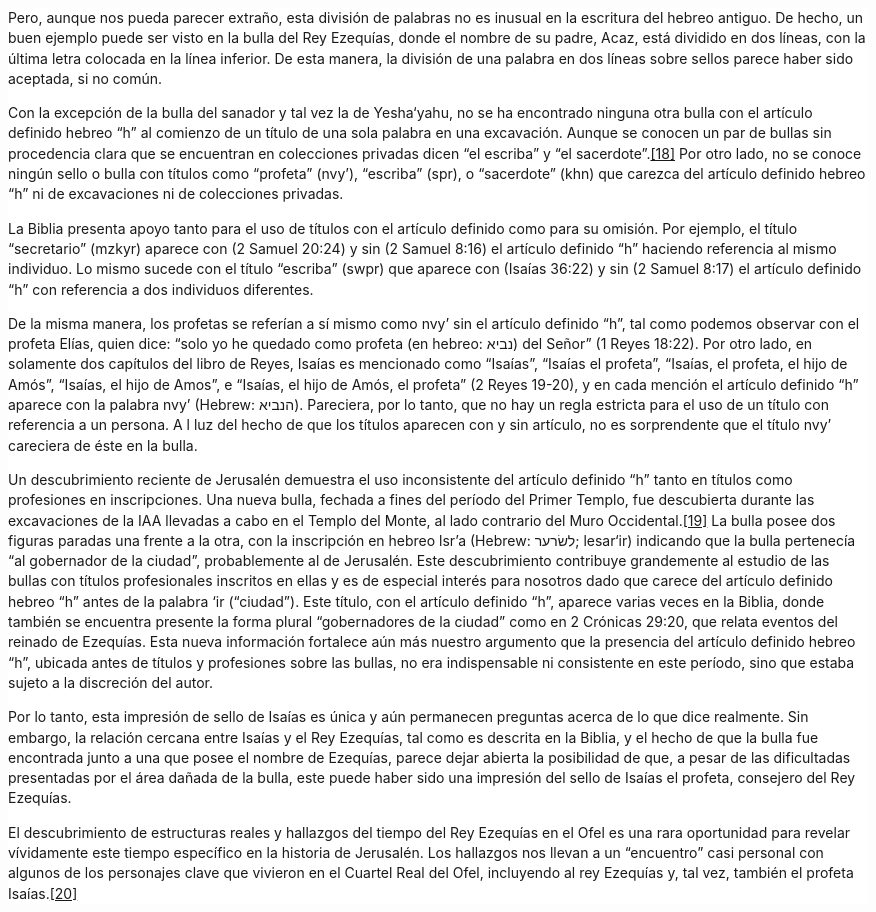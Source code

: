  Pero, aunque nos pueda parecer extraño, esta división de palabras no es inusual en la escritura del hebreo antiguo. De hecho, un buen ejemplo puede ser visto en la bulla del Rey Ezequías, donde el nombre de su padre, Acaz, está dividido en dos líneas, con la última letra colocada en la línea inferior. De esta manera, la división de una palabra en dos líneas sobre sellos parece haber sido aceptada, si no común.

 Con la excepción de la bulla del sanador y tal vez la de Yesha‘yahu, no se ha encontrado ninguna otra bulla con el artículo definido hebreo “h” al comienzo de un título de una sola palabra en una excavación. Aunque se conocen un par de bullas sin procedencia clara que se encuentran en colecciones privadas dicen “el escriba” y “el sacerdote”.[[18]](#fn18) Por otro lado, no se conoce ningún sello o bulla con títulos como “profeta” (nvy’), “escriba” (spr), o “sacerdote” (khn) que carezca del artículo definido hebreo “h” ni de excavaciones ni de colecciones privadas.

 La Biblia presenta apoyo tanto para el uso de títulos con el artículo definido como para su omisión. Por ejemplo, el título “secretario” (mzkyr) aparece con (2 Samuel 20:24) y sin (2 Samuel 8:16) el artículo definido “h” haciendo referencia al mismo individuo. Lo mismo sucede con el título “escriba” (swpr) que aparece con (Isaías 36:22) y sin (2 Samuel 8:17) el artículo definido “h” con referencia a dos individuos diferentes.

 De la misma manera, los profetas se referían a sí mismo como nvy’ sin el artículo definido “h”, tal como podemos observar con el profeta Elías, quien dice: “solo yo he quedado como profeta (en hebreo: נביא) del Señor” (1 Reyes 18:22). Por otro lado, en solamente dos capítulos del libro de Reyes, Isaías es mencionado como “Isaías”, “Isaías el profeta”, “Isaías, el profeta, el hijo de Amós”, “Isaías, el hijo de Amos”, e “Isaías, el hijo de Amós, el profeta” (2 Reyes 19-20), y en cada mención el artículo definido “h” aparece con la palabra nvy’ (Hebrew: הנביא). Pareciera, por lo tanto, que no hay un regla estricta para el uso de un título con referencia a un persona. A l luz del hecho de que los títulos aparecen con y sin artículo, no es sorprendente que el título nvy’ careciera de éste en la bulla.

 Un descubrimiento reciente de Jerusalén demuestra el uso inconsistente del artículo definido “h” tanto en títulos como profesiones en inscripciones. Una nueva bulla, fechada a fines del período del Primer Templo, fue descubierta durante las excavaciones de la IAA llevadas a cabo en el Templo del Monte, al lado contrario del Muro Occidental.[[19]](#fn19) La bulla posee dos figuras paradas una frente a la otra, con la inscripción en hebreo lsr’a (Hebrew: לשׂרער; lesar‘ir) indicando que la bulla pertenecía “al gobernador de la ciudad”, probablemente al de Jerusalén. Este descubrimiento contribuye grandemente al estudio de las bullas con títulos profesionales inscritos en ellas y es de especial interés para nosotros dado que carece del artículo definido hebreo “h” antes de la palabra ‘ir (“ciudad”). Este título, con el artículo definido “h”, aparece varias veces en la Biblia, donde también se encuentra presente la forma plural “gobernadores de la ciudad” como en 2 Crónicas 29:20, que relata eventos del reinado de Ezequías. Esta nueva información fortalece aún más nuestro argumento que la presencia del artículo definido hebreo “h”, ubicada antes de títulos y profesiones sobre las bullas, no era indispensable ni consistente en este período, sino que estaba sujeto a la discreción del autor.

 Por lo tanto, esta impresión de sello de Isaías es única y aún permanecen preguntas acerca de lo que dice realmente. Sin embargo, la relación cercana entre Isaías y el Rey Ezequías, tal como es descrita en la Biblia, y el hecho de que la bulla fue encontrada junto a una que posee el nombre de Ezequías, parece dejar abierta la posibilidad de que, a pesar de las dificultadas presentadas por el área dañada de la bulla, este puede haber sido una impresión del sello de Isaías el profeta, consejero del Rey Ezequías.

 El descubrimiento de estructuras reales y hallazgos del tiempo del Rey Ezequías en el Ofel es una rara oportunidad para revelar vívidamente este tiempo específico en la historia de Jerusalén. Los hallazgos nos llevan a un “encuentro” casi personal con algunos de los personajes clave que vivieron en el Cuartel Real del Ofel, incluyendo al rey Ezequías y, tal vez, también el profeta Isaías.[[20]](#fn20)
